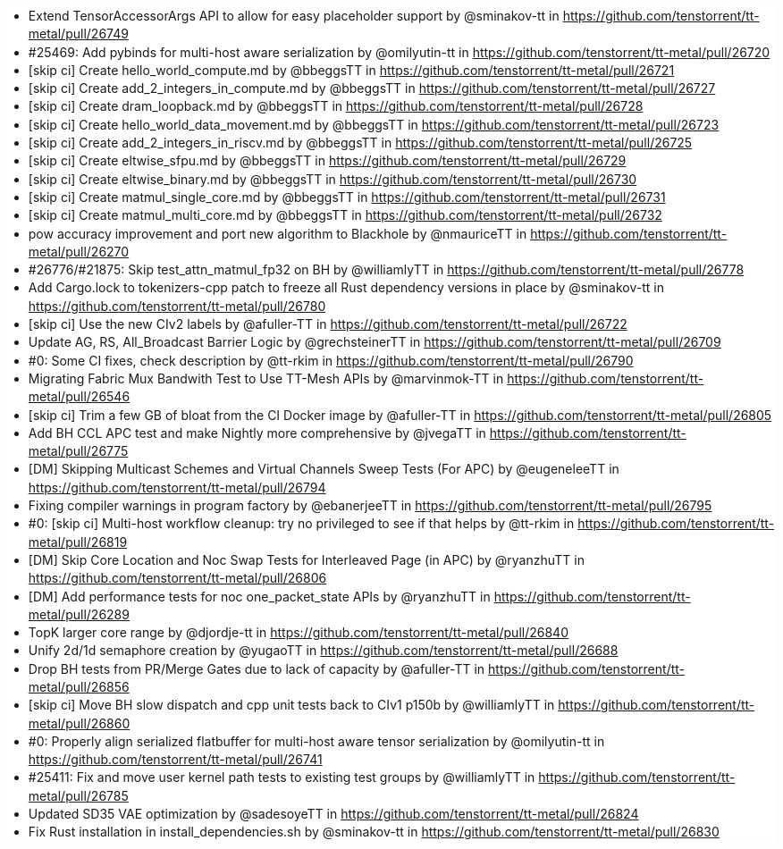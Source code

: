 * Extend TensorAccessorArgs API to allow for easy placeholder support by @sminakov-tt in https://github.com/tenstorrent/tt-metal/pull/26749
* #25469: Add pybinds for multi-host aware serialization by @omilyutin-tt in https://github.com/tenstorrent/tt-metal/pull/26720
* [skip ci] Create hello_world_compute.md by @bbeggsTT in https://github.com/tenstorrent/tt-metal/pull/26721
* [skip ci] Create add_2_integers_in_compute.md by @bbeggsTT in https://github.com/tenstorrent/tt-metal/pull/26727
* [skip ci] Create dram_loopback.md by @bbeggsTT in https://github.com/tenstorrent/tt-metal/pull/26728
* [skip ci] Create hello_world_data_movement.md by @bbeggsTT in https://github.com/tenstorrent/tt-metal/pull/26723
* [skip ci] Create add_2_integers_in_riscv.md by @bbeggsTT in https://github.com/tenstorrent/tt-metal/pull/26725
* [skip ci] Create eltwise_sfpu.md by @bbeggsTT in https://github.com/tenstorrent/tt-metal/pull/26729
* [skip ci] Create eltwise_binary.md by @bbeggsTT in https://github.com/tenstorrent/tt-metal/pull/26730
* [skip ci] Create matmul_single_core.md by @bbeggsTT in https://github.com/tenstorrent/tt-metal/pull/26731
* [skip ci] Create matmul_multi_core.md by @bbeggsTT in https://github.com/tenstorrent/tt-metal/pull/26732
* pow accuracy improvement and port new algorithm to Blackhole by @nmauriceTT in https://github.com/tenstorrent/tt-metal/pull/26270
* #26776/#21875: Skip test_attn_matmul_fp32 on BH by @williamlyTT in https://github.com/tenstorrent/tt-metal/pull/26778
* Add Cargo.lock to tokenizers-cpp patch to freeze all Rust dependency versions in place by @sminakov-tt in https://github.com/tenstorrent/tt-metal/pull/26780
* [skip ci] Use the new CIv2 labels by @afuller-TT in https://github.com/tenstorrent/tt-metal/pull/26722
* Update AG, RS, All_Broadcast Barrier Logic by @grechsteinerTT in https://github.com/tenstorrent/tt-metal/pull/26709
* #0: Some CI fixes, check description by @tt-rkim in https://github.com/tenstorrent/tt-metal/pull/26790
* Migrating Fabric Mux Bandwith Test to Use TT-Mesh APIs by @marvinmok-TT in https://github.com/tenstorrent/tt-metal/pull/26546
* [skip ci] Trim a few GB of bloat from the CI Docker image by @afuller-TT in https://github.com/tenstorrent/tt-metal/pull/26805
* Add BH CCL APC test and make Nightly more comprehensive by @jvegaTT in https://github.com/tenstorrent/tt-metal/pull/26775
* [DM] Skipping Multicast Schemes and Virtual Channels Sweep Tests (For APC) by @eugeneleeTT in https://github.com/tenstorrent/tt-metal/pull/26794
* Fixing compiler warnings in program factory by @ebanerjeeTT in https://github.com/tenstorrent/tt-metal/pull/26795
* #0: [skip ci] Multi-host workflow cleanup: try no privileged to see if that helps by @tt-rkim in https://github.com/tenstorrent/tt-metal/pull/26819
* [DM] Skip Core Location and Noc Swap Tests for Interleaved Page (in APC) by @ryanzhuTT in https://github.com/tenstorrent/tt-metal/pull/26806
* [DM] Add performance tests for noc one_packet_state APIs by @ryanzhuTT in https://github.com/tenstorrent/tt-metal/pull/26289
* TopK larger core range by @djordje-tt in https://github.com/tenstorrent/tt-metal/pull/26840
* Unify 2d/1d semaphore creation by @yugaoTT in https://github.com/tenstorrent/tt-metal/pull/26688
* Drop BH tests from PR/Merge Gates due to lack of capacity by @afuller-TT in https://github.com/tenstorrent/tt-metal/pull/26856
* [skip ci] Move BH slow dispatch and cpp unit tests back to CIv1 p150b by @williamlyTT in https://github.com/tenstorrent/tt-metal/pull/26860
* #0: Properly align serialized flatbuffer for multi-host aware tensor serialization by @omilyutin-tt in https://github.com/tenstorrent/tt-metal/pull/26741
* #25411: Fix and move user kernel path tests to existing test groups by @williamlyTT in https://github.com/tenstorrent/tt-metal/pull/26785
* Updated SD35 VAE optimization by @sadesoyeTT in https://github.com/tenstorrent/tt-metal/pull/26824
* Fix Rust installation in install_dependencies.sh by @sminakov-tt in https://github.com/tenstorrent/tt-metal/pull/26830